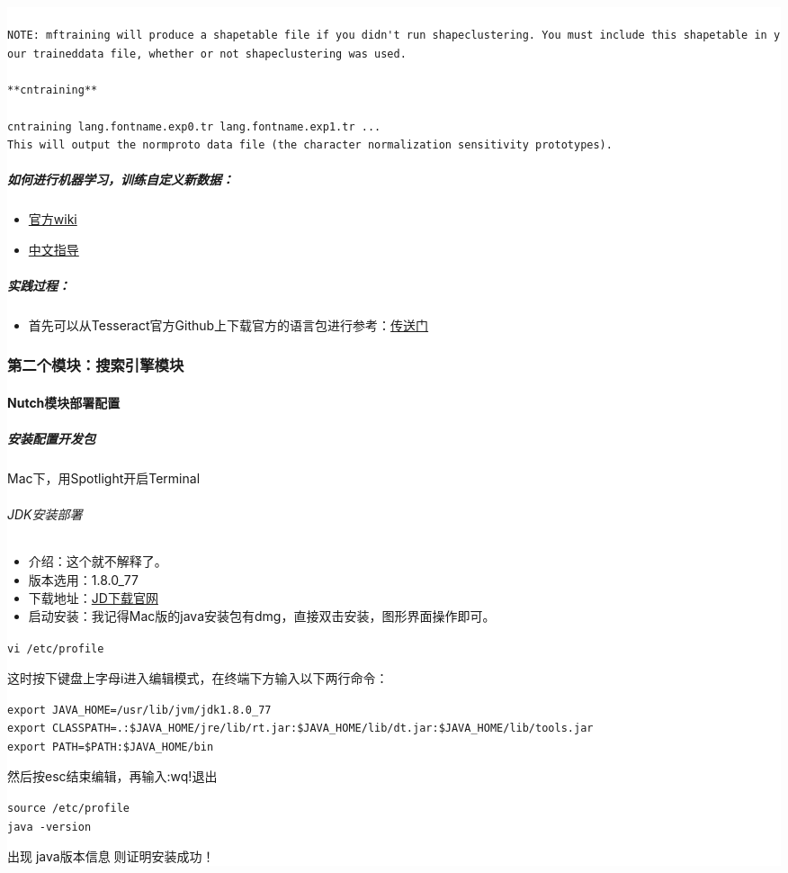 ```

NOTE: mftraining will produce a shapetable file if you didn't run shapeclustering. You must include this shapetable in your traineddata file, whether or not shapeclustering was used.

**cntraining**

cntraining lang.fontname.exp0.tr lang.fontname.exp1.tr ...
This will output the normproto data file (the character normalization sensitivity prototypes).

```
##### 如何进行机器学习，训练自定义新数据：

- [官方wiki](https://github.com/tesseract-ocr/tesseract/wiki/TrainingTesseract)


- [中文指导](http://wangjunle23.blog.163.com/blog/static/117838171201323031458171/)

##### 实践过程：

- 首先可以从Tesseract官方Github上下载官方的语言包进行参考：[传送门](https://github.com/tesseract-ocr/tessdata)





### 第二个模块：搜索引擎模块

#### Nutch模块部署配置

##### 安装配置开发包
Mac下，用Spotlight开启Terminal

###### JDK安装部署
- 介绍：这个就不解释了。
- 版本选用：1.8.0_77
- 下载地址：[JD下载官网](http://www.oracle.com/technetwork/java/javase/downloads/index.html)
- 启动安装：我记得Mac版的java安装包有dmg，直接双击安装，图形界面操作即可。

```
vi /etc/profile
```

这时按下键盘上字母i进入编辑模式，在终端下方输入以下两行命令：

```
export JAVA_HOME=/usr/lib/jvm/jdk1.8.0_77
export CLASSPATH=.:$JAVA_HOME/jre/lib/rt.jar:$JAVA_HOME/lib/dt.jar:$JAVA_HOME/lib/tools.jar
export PATH=$PATH:$JAVA_HOME/bin
```
然后按esc结束编辑，再输入:wq!退出

```
source /etc/profile
java -version
```
出现 java版本信息 则证明安装成功！

